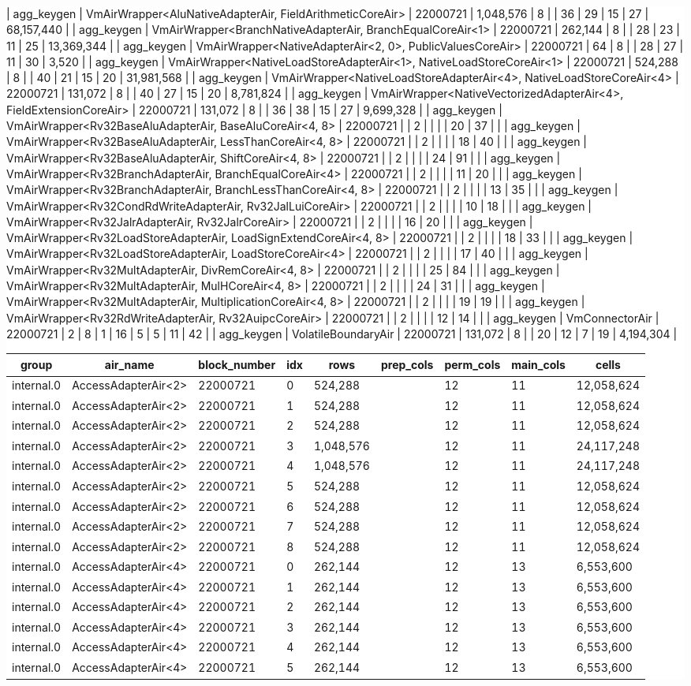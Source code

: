 | agg_keygen | VmAirWrapper<AluNativeAdapterAir, FieldArithmeticCoreAir> | 22000721 | 1,048,576 | 8 |  | 36 | 29 | 15 | 27 | 68,157,440 | 
| agg_keygen | VmAirWrapper<BranchNativeAdapterAir, BranchEqualCoreAir<1> | 22000721 | 262,144 | 8 |  | 28 | 23 | 11 | 25 | 13,369,344 | 
| agg_keygen | VmAirWrapper<NativeAdapterAir<2, 0>, PublicValuesCoreAir> | 22000721 | 64 | 8 |  | 28 | 27 | 11 | 30 | 3,520 | 
| agg_keygen | VmAirWrapper<NativeLoadStoreAdapterAir<1>, NativeLoadStoreCoreAir<1> | 22000721 | 524,288 | 8 |  | 40 | 21 | 15 | 20 | 31,981,568 | 
| agg_keygen | VmAirWrapper<NativeLoadStoreAdapterAir<4>, NativeLoadStoreCoreAir<4> | 22000721 | 131,072 | 8 |  | 40 | 27 | 15 | 20 | 8,781,824 | 
| agg_keygen | VmAirWrapper<NativeVectorizedAdapterAir<4>, FieldExtensionCoreAir> | 22000721 | 131,072 | 8 |  | 36 | 38 | 15 | 27 | 9,699,328 | 
| agg_keygen | VmAirWrapper<Rv32BaseAluAdapterAir, BaseAluCoreAir<4, 8> | 22000721 |  | 2 |  |  |  | 20 | 37 |  | 
| agg_keygen | VmAirWrapper<Rv32BaseAluAdapterAir, LessThanCoreAir<4, 8> | 22000721 |  | 2 |  |  |  | 18 | 40 |  | 
| agg_keygen | VmAirWrapper<Rv32BaseAluAdapterAir, ShiftCoreAir<4, 8> | 22000721 |  | 2 |  |  |  | 24 | 91 |  | 
| agg_keygen | VmAirWrapper<Rv32BranchAdapterAir, BranchEqualCoreAir<4> | 22000721 |  | 2 |  |  |  | 11 | 20 |  | 
| agg_keygen | VmAirWrapper<Rv32BranchAdapterAir, BranchLessThanCoreAir<4, 8> | 22000721 |  | 2 |  |  |  | 13 | 35 |  | 
| agg_keygen | VmAirWrapper<Rv32CondRdWriteAdapterAir, Rv32JalLuiCoreAir> | 22000721 |  | 2 |  |  |  | 10 | 18 |  | 
| agg_keygen | VmAirWrapper<Rv32JalrAdapterAir, Rv32JalrCoreAir> | 22000721 |  | 2 |  |  |  | 16 | 20 |  | 
| agg_keygen | VmAirWrapper<Rv32LoadStoreAdapterAir, LoadSignExtendCoreAir<4, 8> | 22000721 |  | 2 |  |  |  | 18 | 33 |  | 
| agg_keygen | VmAirWrapper<Rv32LoadStoreAdapterAir, LoadStoreCoreAir<4> | 22000721 |  | 2 |  |  |  | 17 | 40 |  | 
| agg_keygen | VmAirWrapper<Rv32MultAdapterAir, DivRemCoreAir<4, 8> | 22000721 |  | 2 |  |  |  | 25 | 84 |  | 
| agg_keygen | VmAirWrapper<Rv32MultAdapterAir, MulHCoreAir<4, 8> | 22000721 |  | 2 |  |  |  | 24 | 31 |  | 
| agg_keygen | VmAirWrapper<Rv32MultAdapterAir, MultiplicationCoreAir<4, 8> | 22000721 |  | 2 |  |  |  | 19 | 19 |  | 
| agg_keygen | VmAirWrapper<Rv32RdWriteAdapterAir, Rv32AuipcCoreAir> | 22000721 |  | 2 |  |  |  | 12 | 14 |  | 
| agg_keygen | VmConnectorAir | 22000721 | 2 | 8 | 1 | 16 | 5 | 5 | 11 | 42 | 
| agg_keygen | VolatileBoundaryAir | 22000721 | 131,072 | 8 |  | 20 | 12 | 7 | 19 | 4,194,304 | 

| group | air_name | block_number | idx | rows | prep_cols | perm_cols | main_cols | cells |
| --- | --- | --- | --- | --- | --- | --- | --- | --- |
| internal.0 | AccessAdapterAir<2> | 22000721 | 0 | 524,288 |  | 12 | 11 | 12,058,624 | 
| internal.0 | AccessAdapterAir<2> | 22000721 | 1 | 524,288 |  | 12 | 11 | 12,058,624 | 
| internal.0 | AccessAdapterAir<2> | 22000721 | 2 | 524,288 |  | 12 | 11 | 12,058,624 | 
| internal.0 | AccessAdapterAir<2> | 22000721 | 3 | 1,048,576 |  | 12 | 11 | 24,117,248 | 
| internal.0 | AccessAdapterAir<2> | 22000721 | 4 | 1,048,576 |  | 12 | 11 | 24,117,248 | 
| internal.0 | AccessAdapterAir<2> | 22000721 | 5 | 524,288 |  | 12 | 11 | 12,058,624 | 
| internal.0 | AccessAdapterAir<2> | 22000721 | 6 | 524,288 |  | 12 | 11 | 12,058,624 | 
| internal.0 | AccessAdapterAir<2> | 22000721 | 7 | 524,288 |  | 12 | 11 | 12,058,624 | 
| internal.0 | AccessAdapterAir<2> | 22000721 | 8 | 524,288 |  | 12 | 11 | 12,058,624 | 
| internal.0 | AccessAdapterAir<4> | 22000721 | 0 | 262,144 |  | 12 | 13 | 6,553,600 | 
| internal.0 | AccessAdapterAir<4> | 22000721 | 1 | 262,144 |  | 12 | 13 | 6,553,600 | 
| internal.0 | AccessAdapterAir<4> | 22000721 | 2 | 262,144 |  | 12 | 13 | 6,553,600 | 
| internal.0 | AccessAdapterAir<4> | 22000721 | 3 | 262,144 |  | 12 | 13 | 6,553,600 | 
| internal.0 | AccessAdapterAir<4> | 22000721 | 4 | 262,144 |  | 12 | 13 | 6,553,600 | 
| internal.0 | AccessAdapterAir<4> | 22000721 | 5 | 262,144 |  | 12 | 13 | 6,553,600 | 
